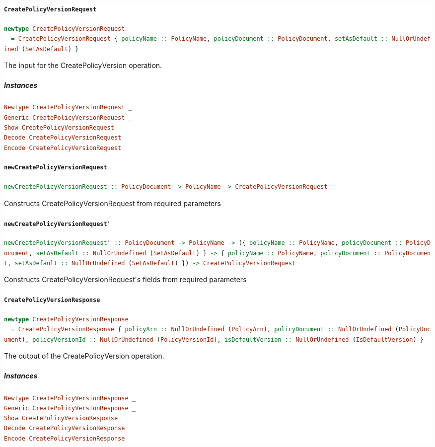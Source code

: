#### `CreatePolicyVersionRequest`

``` purescript
newtype CreatePolicyVersionRequest
  = CreatePolicyVersionRequest { policyName :: PolicyName, policyDocument :: PolicyDocument, setAsDefault :: NullOrUndefined (SetAsDefault) }
```

<p>The input for the CreatePolicyVersion operation.</p>

##### Instances
``` purescript
Newtype CreatePolicyVersionRequest _
Generic CreatePolicyVersionRequest _
Show CreatePolicyVersionRequest
Decode CreatePolicyVersionRequest
Encode CreatePolicyVersionRequest
```

#### `newCreatePolicyVersionRequest`

``` purescript
newCreatePolicyVersionRequest :: PolicyDocument -> PolicyName -> CreatePolicyVersionRequest
```

Constructs CreatePolicyVersionRequest from required parameters

#### `newCreatePolicyVersionRequest'`

``` purescript
newCreatePolicyVersionRequest' :: PolicyDocument -> PolicyName -> ({ policyName :: PolicyName, policyDocument :: PolicyDocument, setAsDefault :: NullOrUndefined (SetAsDefault) } -> { policyName :: PolicyName, policyDocument :: PolicyDocument, setAsDefault :: NullOrUndefined (SetAsDefault) }) -> CreatePolicyVersionRequest
```

Constructs CreatePolicyVersionRequest's fields from required parameters

#### `CreatePolicyVersionResponse`

``` purescript
newtype CreatePolicyVersionResponse
  = CreatePolicyVersionResponse { policyArn :: NullOrUndefined (PolicyArn), policyDocument :: NullOrUndefined (PolicyDocument), policyVersionId :: NullOrUndefined (PolicyVersionId), isDefaultVersion :: NullOrUndefined (IsDefaultVersion) }
```

<p>The output of the CreatePolicyVersion operation.</p>

##### Instances
``` purescript
Newtype CreatePolicyVersionResponse _
Generic CreatePolicyVersionResponse _
Show CreatePolicyVersionResponse
Decode CreatePolicyVersionResponse
Encode CreatePolicyVersionResponse
```
